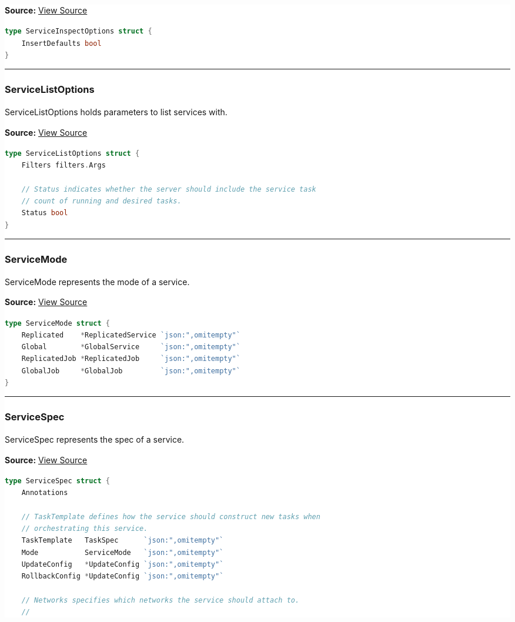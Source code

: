 **Source:** [View Source](https://github.com/docker/docker/blob/v28.3.0/api/types/swarm/service.go#L270)  

```go
type ServiceInspectOptions struct {
	InsertDefaults bool
}
```

---

### ServiceListOptions

ServiceListOptions holds parameters to list services with.

**Source:** [View Source](https://github.com/docker/docker/blob/v28.3.0/api/types/swarm/service.go#L260)  

```go
type ServiceListOptions struct {
	Filters filters.Args

	// Status indicates whether the server should include the service task
	// count of running and desired tasks.
	Status bool
}
```

---

### ServiceMode

ServiceMode represents the mode of a service.

**Source:** [View Source](https://github.com/docker/docker/blob/v28.3.0/api/types/swarm/service.go#L49)  

```go
type ServiceMode struct {
	Replicated    *ReplicatedService `json:",omitempty"`
	Global        *GlobalService     `json:",omitempty"`
	ReplicatedJob *ReplicatedJob     `json:",omitempty"`
	GlobalJob     *GlobalJob         `json:",omitempty"`
}
```

---

### ServiceSpec

ServiceSpec represents the spec of a service.

**Source:** [View Source](https://github.com/docker/docker/blob/v28.3.0/api/types/swarm/service.go#L31)  

```go
type ServiceSpec struct {
	Annotations

	// TaskTemplate defines how the service should construct new tasks when
	// orchestrating this service.
	TaskTemplate   TaskSpec      `json:",omitempty"`
	Mode           ServiceMode   `json:",omitempty"`
	UpdateConfig   *UpdateConfig `json:",omitempty"`
	RollbackConfig *UpdateConfig `json:",omitempty"`

	// Networks specifies which networks the service should attach to.
	//
```